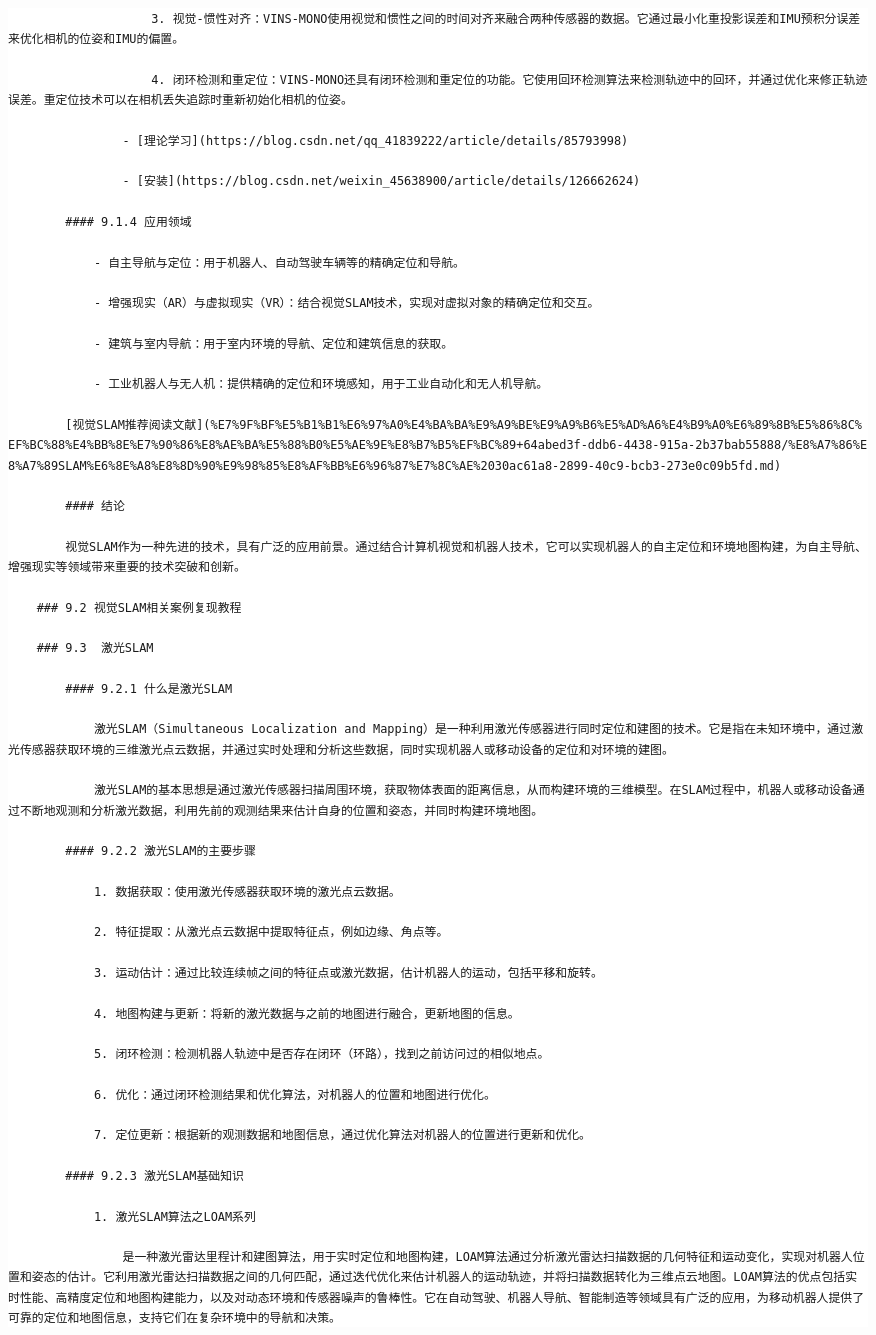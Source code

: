                         3. 视觉-惯性对齐：VINS-MONO使用视觉和惯性之间的时间对齐来融合两种传感器的数据。它通过最小化重投影误差和IMU预积分误差来优化相机的位姿和IMU的偏置。

                        4. 闭环检测和重定位：VINS-MONO还具有闭环检测和重定位的功能。它使用回环检测算法来检测轨迹中的回环，并通过优化来修正轨迹误差。重定位技术可以在相机丢失追踪时重新初始化相机的位姿。

                    - [理论学习](https://blog.csdn.net/qq_41839222/article/details/85793998)

                    - [安装](https://blog.csdn.net/weixin_45638900/article/details/126662624)

            #### 9.1.4 应用领域

                - 自主导航与定位：用于机器人、自动驾驶车辆等的精确定位和导航。

                - 增强现实（AR）与虚拟现实（VR）：结合视觉SLAM技术，实现对虚拟对象的精确定位和交互。

                - 建筑与室内导航：用于室内环境的导航、定位和建筑信息的获取。

                - 工业机器人与无人机：提供精确的定位和环境感知，用于工业自动化和无人机导航。

            [视觉SLAM推荐阅读文献](%E7%9F%BF%E5%B1%B1%E6%97%A0%E4%BA%BA%E9%A9%BE%E9%A9%B6%E5%AD%A6%E4%B9%A0%E6%89%8B%E5%86%8C%EF%BC%88%E4%BB%8E%E7%90%86%E8%AE%BA%E5%88%B0%E5%AE%9E%E8%B7%B5%EF%BC%89+64abed3f-ddb6-4438-915a-2b37bab55888/%E8%A7%86%E8%A7%89SLAM%E6%8E%A8%E8%8D%90%E9%98%85%E8%AF%BB%E6%96%87%E7%8C%AE%2030ac61a8-2899-40c9-bcb3-273e0c09b5fd.md)

            #### 结论

            视觉SLAM作为一种先进的技术，具有广泛的应用前景。通过结合计算机视觉和机器人技术，它可以实现机器人的自主定位和环境地图构建，为自主导航、增强现实等领域带来重要的技术突破和创新。

        ### 9.2 视觉SLAM相关案例复现教程

        ### 9.3  激光SLAM

            #### 9.2.1 什么是激光SLAM

                激光SLAM（Simultaneous Localization and Mapping）是一种利用激光传感器进行同时定位和建图的技术。它是指在未知环境中，通过激光传感器获取环境的三维激光点云数据，并通过实时处理和分析这些数据，同时实现机器人或移动设备的定位和对环境的建图。

                激光SLAM的基本思想是通过激光传感器扫描周围环境，获取物体表面的距离信息，从而构建环境的三维模型。在SLAM过程中，机器人或移动设备通过不断地观测和分析激光数据，利用先前的观测结果来估计自身的位置和姿态，并同时构建环境地图。

            #### 9.2.2 激光SLAM的主要步骤

                1. 数据获取：使用激光传感器获取环境的激光点云数据。

                2. 特征提取：从激光点云数据中提取特征点，例如边缘、角点等。

                3. 运动估计：通过比较连续帧之间的特征点或激光数据，估计机器人的运动，包括平移和旋转。

                4. 地图构建与更新：将新的激光数据与之前的地图进行融合，更新地图的信息。

                5. 闭环检测：检测机器人轨迹中是否存在闭环（环路），找到之前访问过的相似地点。

                6. 优化：通过闭环检测结果和优化算法，对机器人的位置和地图进行优化。

                7. 定位更新：根据新的观测数据和地图信息，通过优化算法对机器人的位置进行更新和优化。

            #### 9.2.3 激光SLAM基础知识

                1. 激光SLAM算法之LOAM系列

                    是一种激光雷达里程计和建图算法，用于实时定位和地图构建，LOAM算法通过分析激光雷达扫描数据的几何特征和运动变化，实现对机器人位置和姿态的估计。它利用激光雷达扫描数据之间的几何匹配，通过迭代优化来估计机器人的运动轨迹，并将扫描数据转化为三维点云地图。LOAM算法的优点包括实时性能、高精度定位和地图构建能力，以及对动态环境和传感器噪声的鲁棒性。它在自动驾驶、机器人导航、智能制造等领域具有广泛的应用，为移动机器人提供了可靠的定位和地图信息，支持它们在复杂环境中的导航和决策。
